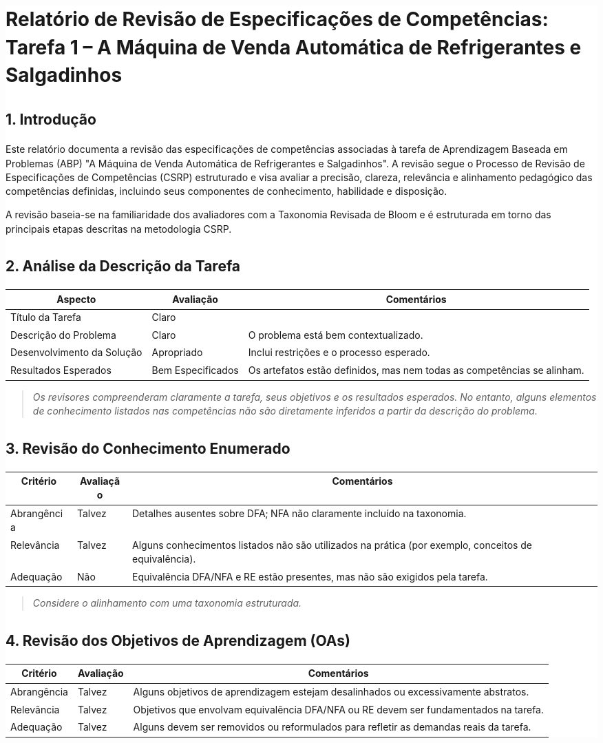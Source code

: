 # Relatório de Revisão de Especificações de Competências: Tarefa 1 – A Máquina de Venda Automática de Refrigerantes e Salgadinhos

## 1. Introdução

Este relatório documenta a revisão das especificações de competências associadas à tarefa de Aprendizagem Baseada em Problemas (ABP) "A Máquina de Venda Automática de Refrigerantes e Salgadinhos". A revisão segue o Processo de Revisão de Especificações de Competências (CSRP) estruturado e visa avaliar a precisão, clareza, relevância e alinhamento pedagógico das competências definidas, incluindo seus componentes de conhecimento, habilidade e disposição.

A revisão baseia-se na familiaridade dos avaliadores com a Taxonomia Revisada de Bloom e é estruturada em torno das principais etapas descritas na metodologia CSRP.

## 2. Análise da Descrição da Tarefa

| **Aspecto** | **Avaliação** | **Comentários** |
|-------------------------|----------------|---------------|
| Título da Tarefa | Claro | |
| Descrição do Problema | Claro | O problema está bem contextualizado. |
| Desenvolvimento da Solução | Apropriado | Inclui restrições e o processo esperado. |
| Resultados Esperados | Bem Especificados | Os artefatos estão definidos, mas nem todas as competências se alinham. |

> _Os revisores compreenderam claramente a tarefa, seus objetivos e os resultados esperados. No entanto, alguns elementos de conhecimento listados nas competências não são diretamente inferidos a partir da descrição do problema._

## 3. Revisão do Conhecimento Enumerado

| **Critério** | **Avaliação** | **Comentários** |
|---------------------------|----------------|--------------|
| Abrangência | Talvez | Detalhes ausentes sobre DFA; NFA não claramente incluído na taxonomia. |
| Relevância | Talvez | Alguns conhecimentos listados não são utilizados na prática (por exemplo, conceitos de equivalência). |
| Adequação | Não | Equivalência DFA/NFA e RE estão presentes, mas não são exigidos pela tarefa. |

> _Considere o alinhamento com uma taxonomia estruturada._

## 4. Revisão dos Objetivos de Aprendizagem (OAs)

| **Critério** | **Avaliação** | **Comentários** |
|---------------------------|----------------|--------------|
| Abrangência | Talvez | Alguns objetivos de aprendizagem estejam desalinhados ou excessivamente abstratos. |
| Relevância | Talvez | Objetivos que envolvam equivalência DFA/NFA ou RE devem ser fundamentados na tarefa. |
| Adequação | Talvez | Alguns devem ser removidos ou reformulados para refletir as demandas reais da tarefa. |
